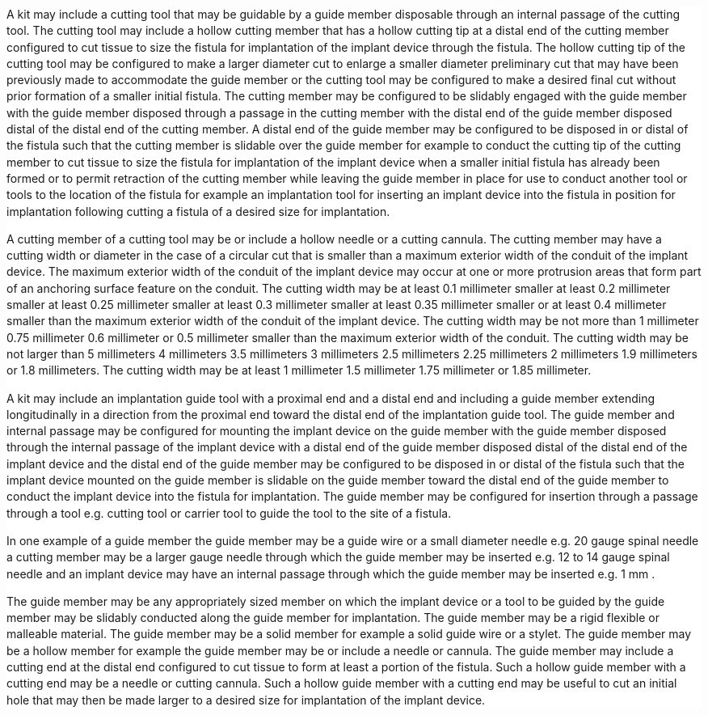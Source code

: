 A kit may include a cutting tool that may be guidable by a guide member disposable through an internal passage of the cutting tool. The cutting tool may include a hollow cutting member that has a hollow cutting tip at a distal end of the cutting member configured to cut tissue to size the fistula for implantation of the implant device through the fistula. The hollow cutting tip of the cutting tool may be configured to make a larger diameter cut to enlarge a smaller diameter preliminary cut that may have been previously made to accommodate the guide member or the cutting tool may be configured to make a desired final cut without prior formation of a smaller initial fistula. The cutting member may be configured to be slidably engaged with the guide member with the guide member disposed through a passage in the cutting member with the distal end of the guide member disposed distal of the distal end of the cutting member. A distal end of the guide member may be configured to be disposed in or distal of the fistula such that the cutting member is slidable over the guide member for example to conduct the cutting tip of the cutting member to cut tissue to size the fistula for implantation of the implant device when a smaller initial fistula has already been formed or to permit retraction of the cutting member while leaving the guide member in place for use to conduct another tool or tools to the location of the fistula for example an implantation tool for inserting an implant device into the fistula in position for implantation following cutting a fistula of a desired size for implantation.

A cutting member of a cutting tool may be or include a hollow needle or a cutting cannula. The cutting member may have a cutting width or diameter in the case of a circular cut that is smaller than a maximum exterior width of the conduit of the implant device. The maximum exterior width of the conduit of the implant device may occur at one or more protrusion areas that form part of an anchoring surface feature on the conduit. The cutting width may be at least 0.1 millimeter smaller at least 0.2 millimeter smaller at least 0.25 millimeter smaller at least 0.3 millimeter smaller at least 0.35 millimeter smaller or at least 0.4 millimeter smaller than the maximum exterior width of the conduit of the implant device. The cutting width may be not more than 1 millimeter 0.75 millimeter 0.6 millimeter or 0.5 millimeter smaller than the maximum exterior width of the conduit. The cutting width may be not larger than 5 millimeters 4 millimeters 3.5 millimeters 3 millimeters 2.5 millimeters 2.25 millimeters 2 millimeters 1.9 millimeters or 1.8 millimeters. The cutting width may be at least 1 millimeter 1.5 millimeter 1.75 millimeter or 1.85 millimeter.

A kit may include an implantation guide tool with a proximal end and a distal end and including a guide member extending longitudinally in a direction from the proximal end toward the distal end of the implantation guide tool. The guide member and internal passage may be configured for mounting the implant device on the guide member with the guide member disposed through the internal passage of the implant device with a distal end of the guide member disposed distal of the distal end of the implant device and the distal end of the guide member may be configured to be disposed in or distal of the fistula such that the implant device mounted on the guide member is slidable on the guide member toward the distal end of the guide member to conduct the implant device into the fistula for implantation. The guide member may be configured for insertion through a passage through a tool e.g. cutting tool or carrier tool to guide the tool to the site of a fistula.

In one example of a guide member the guide member may be a guide wire or a small diameter needle e.g. 20 gauge spinal needle a cutting member may be a larger gauge needle through which the guide member may be inserted e.g. 12 to 14 gauge spinal needle and an implant device may have an internal passage through which the guide member may be inserted e.g. 1 mm .

The guide member may be any appropriately sized member on which the implant device or a tool to be guided by the guide member may be slidably conducted along the guide member for implantation. The guide member may be a rigid flexible or malleable material. The guide member may be a solid member for example a solid guide wire or a stylet. The guide member may be a hollow member for example the guide member may be or include a needle or cannula. The guide member may include a cutting end at the distal end configured to cut tissue to form at least a portion of the fistula. Such a hollow guide member with a cutting end may be a needle or cutting cannula. Such a hollow guide member with a cutting end may be useful to cut an initial hole that may then be made larger to a desired size for implantation of the implant device.
